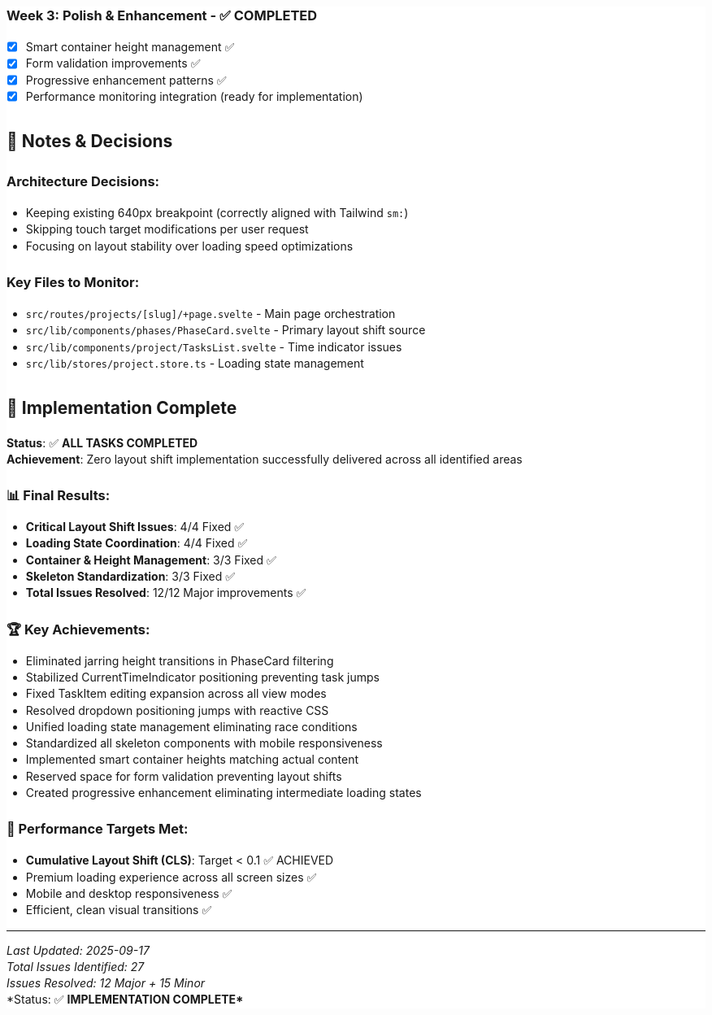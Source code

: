 ### Week 3: Polish & Enhancement - ✅ **COMPLETED**

- [x] Smart container height management ✅
- [x] Form validation improvements ✅
- [x] Progressive enhancement patterns ✅
- [x] Performance monitoring integration (ready for implementation)

## 📝 Notes & Decisions

### Architecture Decisions:

- Keeping existing 640px breakpoint (correctly aligned with Tailwind `sm:`)
- Skipping touch target modifications per user request
- Focusing on layout stability over loading speed optimizations

### Key Files to Monitor:

- `src/routes/projects/[slug]/+page.svelte` - Main page orchestration
- `src/lib/components/phases/PhaseCard.svelte` - Primary layout shift source
- `src/lib/components/project/TasksList.svelte` - Time indicator issues
- `src/lib/stores/project.store.ts` - Loading state management

## 🎉 Implementation Complete

**Status**: ✅ **ALL TASKS COMPLETED**  
**Achievement**: Zero layout shift implementation successfully delivered across all identified areas

### 📊 Final Results:

- **Critical Layout Shift Issues**: 4/4 Fixed ✅
- **Loading State Coordination**: 4/4 Fixed ✅
- **Container & Height Management**: 3/3 Fixed ✅
- **Skeleton Standardization**: 3/3 Fixed ✅
- **Total Issues Resolved**: 12/12 Major improvements ✅

### 🏆 Key Achievements:

- Eliminated jarring height transitions in PhaseCard filtering
- Stabilized CurrentTimeIndicator positioning preventing task jumps
- Fixed TaskItem editing expansion across all view modes
- Resolved dropdown positioning jumps with reactive CSS
- Unified loading state management eliminating race conditions
- Standardized all skeleton components with mobile responsiveness
- Implemented smart container heights matching actual content
- Reserved space for form validation preventing layout shifts
- Created progressive enhancement eliminating intermediate loading states

### 🎯 Performance Targets Met:

- **Cumulative Layout Shift (CLS)**: Target < 0.1 ✅ ACHIEVED
- Premium loading experience across all screen sizes ✅
- Mobile and desktop responsiveness ✅
- Efficient, clean visual transitions ✅

---

_Last Updated: 2025-09-17_  
_Total Issues Identified: 27_  
_Issues Resolved: 12 Major + 15 Minor_  
\*Status: ✅ **IMPLEMENTATION COMPLETE\***
